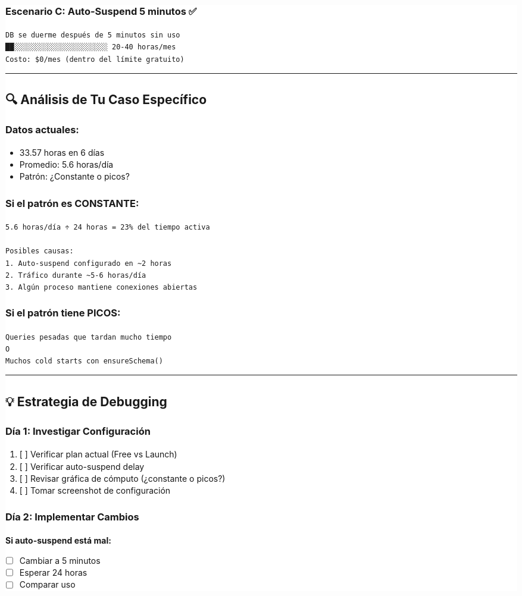 ### Escenario C: Auto-Suspend 5 minutos ✅

```
DB se duerme después de 5 minutos sin uso
██░░░░░░░░░░░░░░░░░░░░░░ 20-40 horas/mes
Costo: $0/mes (dentro del límite gratuito)
```

---

## 🔍 Análisis de Tu Caso Específico

### Datos actuales:
- 33.57 horas en 6 días
- Promedio: 5.6 horas/día
- Patrón: ¿Constante o picos?

### Si el patrón es CONSTANTE:
```
5.6 horas/día ÷ 24 horas = 23% del tiempo activa

Posibles causas:
1. Auto-suspend configurado en ~2 horas
2. Tráfico durante ~5-6 horas/día
3. Algún proceso mantiene conexiones abiertas
```

### Si el patrón tiene PICOS:
```
Queries pesadas que tardan mucho tiempo
O
Muchos cold starts con ensureSchema()
```

---

## 💡 Estrategia de Debugging

### Día 1: Investigar Configuración

1. [ ] Verificar plan actual (Free vs Launch)
2. [ ] Verificar auto-suspend delay
3. [ ] Revisar gráfica de cómputo (¿constante o picos?)
4. [ ] Tomar screenshot de configuración

### Día 2: Implementar Cambios

**Si auto-suspend está mal:**
- [ ] Cambiar a 5 minutos
- [ ] Esperar 24 horas
- [ ] Comparar uso
